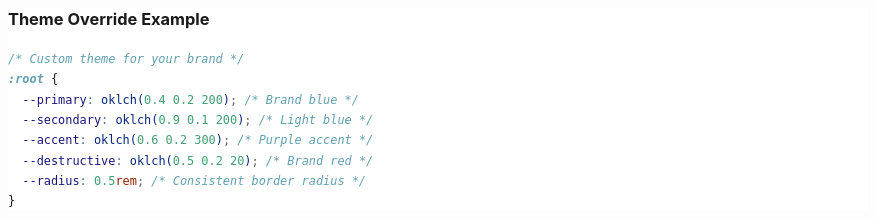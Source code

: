 ### Theme Override Example

```css
/* Custom theme for your brand */
:root {
  --primary: oklch(0.4 0.2 200); /* Brand blue */
  --secondary: oklch(0.9 0.1 200); /* Light blue */
  --accent: oklch(0.6 0.2 300); /* Purple accent */
  --destructive: oklch(0.5 0.2 20); /* Brand red */
  --radius: 0.5rem; /* Consistent border radius */
}
```
